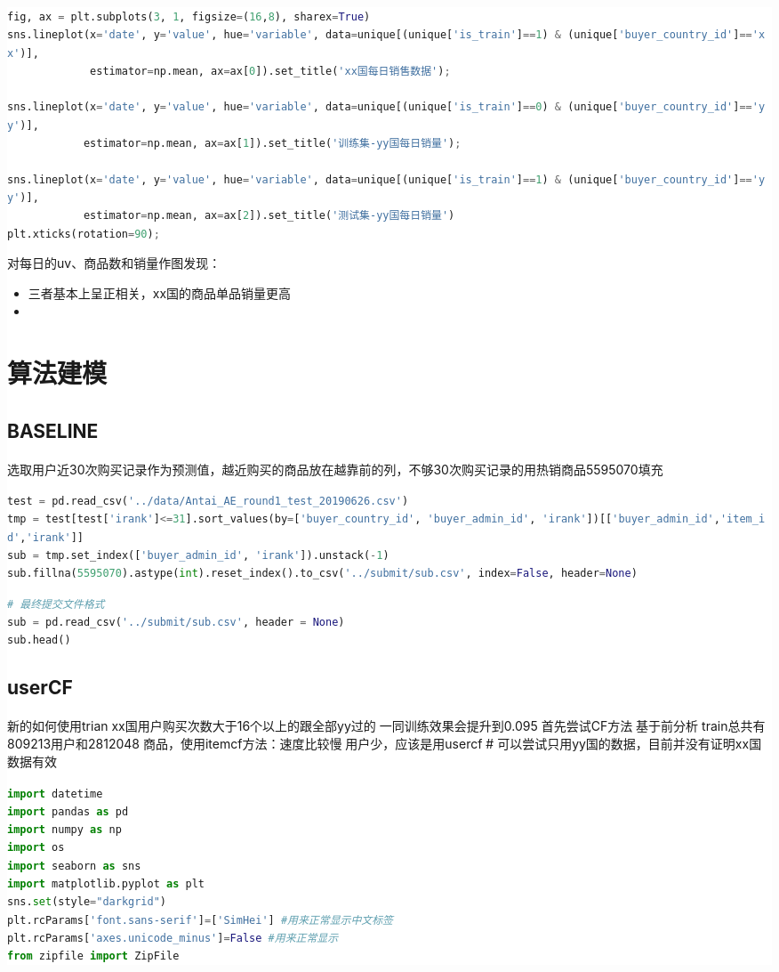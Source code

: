 
```python
fig, ax = plt.subplots(3, 1, figsize=(16,8), sharex=True)
sns.lineplot(x='date', y='value', hue='variable', data=unique[(unique['is_train']==1) & (unique['buyer_country_id']=='xx')], 
             estimator=np.mean, ax=ax[0]).set_title('xx国每日销售数据');

sns.lineplot(x='date', y='value', hue='variable', data=unique[(unique['is_train']==0) & (unique['buyer_country_id']=='yy')], 
            estimator=np.mean, ax=ax[1]).set_title('训练集-yy国每日销量');

sns.lineplot(x='date', y='value', hue='variable', data=unique[(unique['is_train']==1) & (unique['buyer_country_id']=='yy')], 
            estimator=np.mean, ax=ax[2]).set_title('测试集-yy国每日销量')
plt.xticks(rotation=90);
```

对每日的uv、商品数和销量作图发现：
* 三者基本上呈正相关，xx国的商品单品销量更高
* 

算法建模
========

## BASELINE

选取用户近30次购买记录作为预测值，越近购买的商品放在越靠前的列，不够30次购买记录的用热销商品5595070填充


```python
test = pd.read_csv('../data/Antai_AE_round1_test_20190626.csv')
tmp = test[test['irank']<=31].sort_values(by=['buyer_country_id', 'buyer_admin_id', 'irank'])[['buyer_admin_id','item_id','irank']]
sub = tmp.set_index(['buyer_admin_id', 'irank']).unstack(-1)
sub.fillna(5595070).astype(int).reset_index().to_csv('../submit/sub.csv', index=False, header=None)
```


```python
# 最终提交文件格式
sub = pd.read_csv('../submit/sub.csv', header = None)
sub.head()
```



userCF
------

新的如何使用trian xx国用户购买次数大于16个以上的跟全部yy过的 一同训练效果会提升到0.095
首先尝试CF方法 基于前分析 train总共有809213用户和2812048 商品，使用itemcf方法：速度比较慢
用户少，应该是用usercf # 可以尝试只用yy国的数据，目前并没有证明xx国数据有效

```python
import datetime
import pandas as pd
import numpy as np
import os
import seaborn as sns
import matplotlib.pyplot as plt
sns.set(style="darkgrid")
plt.rcParams['font.sans-serif']=['SimHei'] #用来正常显示中文标签
plt.rcParams['axes.unicode_minus']=False #用来正常显示
from zipfile import ZipFile
```
